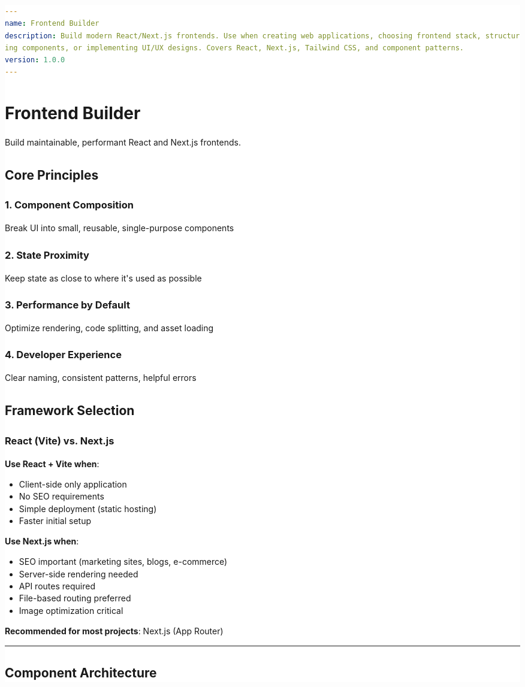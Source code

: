 ```yaml
---
name: Frontend Builder
description: Build modern React/Next.js frontends. Use when creating web applications, choosing frontend stack, structuring components, or implementing UI/UX designs. Covers React, Next.js, Tailwind CSS, and component patterns.
version: 1.0.0
---
```


# Frontend Builder

Build maintainable, performant React and Next.js frontends.

## Core Principles

### 1. Component Composition
Break UI into small, reusable, single-purpose components

### 2. State Proximity
Keep state as close to where it's used as possible

### 3. Performance by Default
Optimize rendering, code splitting, and asset loading

### 4. Developer Experience
Clear naming, consistent patterns, helpful errors

## Framework Selection

### React (Vite) vs. Next.js

**Use React + Vite when**:
- Client-side only application
- No SEO requirements
- Simple deployment (static hosting)
- Faster initial setup

**Use Next.js when**:
- SEO important (marketing sites, blogs, e-commerce)
- Server-side rendering needed
- API routes required
- File-based routing preferred
- Image optimization critical

**Recommended for most projects**: Next.js (App Router)

---

## Component Architecture
